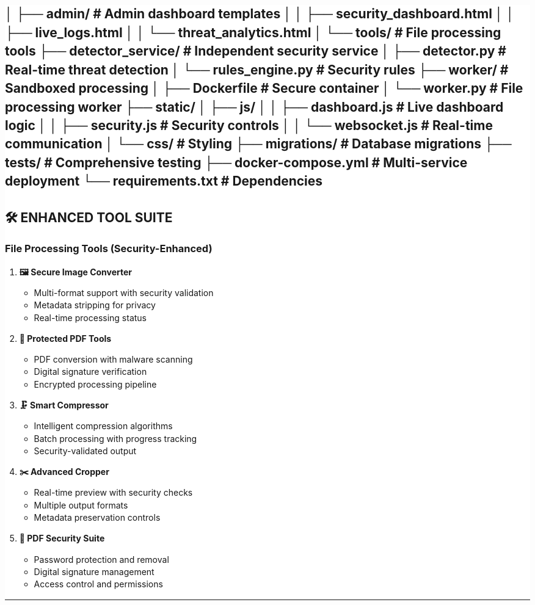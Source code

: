 │       ├── admin/                  # Admin dashboard templates
│       │   ├── security_dashboard.html
│       │   ├── live_logs.html
│       │   └── threat_analytics.html
│       └── tools/                  # File processing tools
├── detector_service/               # Independent security service
│   ├── detector.py                # Real-time threat detection
│   └── rules_engine.py            # Security rules
├── worker/                         # Sandboxed processing
│   ├── Dockerfile                 # Secure container
│   └── worker.py                  # File processing worker
├── static/
│   ├── js/
│   │   ├── dashboard.js           # Live dashboard logic
│   │   ├── security.js            # Security controls
│   │   └── websocket.js           # Real-time communication
│   └── css/                       # Styling
├── migrations/                     # Database migrations
├── tests/                          # Comprehensive testing
├── docker-compose.yml             # Multi-service deployment
└── requirements.txt               # Dependencies
---

## 🛠️ **ENHANCED TOOL SUITE**

### **File Processing Tools (Security-Enhanced)**
1. **🖼️ Secure Image Converter**
   - Multi-format support with security validation
   - Metadata stripping for privacy
   - Real-time processing status

2. **📄 Protected PDF Tools**
   - PDF conversion with malware scanning
   - Digital signature verification
   - Encrypted processing pipeline

3. **🗜️ Smart Compressor**
   - Intelligent compression algorithms
   - Batch processing with progress tracking
   - Security-validated output

4. **✂️ Advanced Cropper**
   - Real-time preview with security checks
   - Multiple output formats
   - Metadata preservation controls

5. **🔐 PDF Security Suite**
   - Password protection and removal
   - Digital signature management
   - Access control and permissions

---
